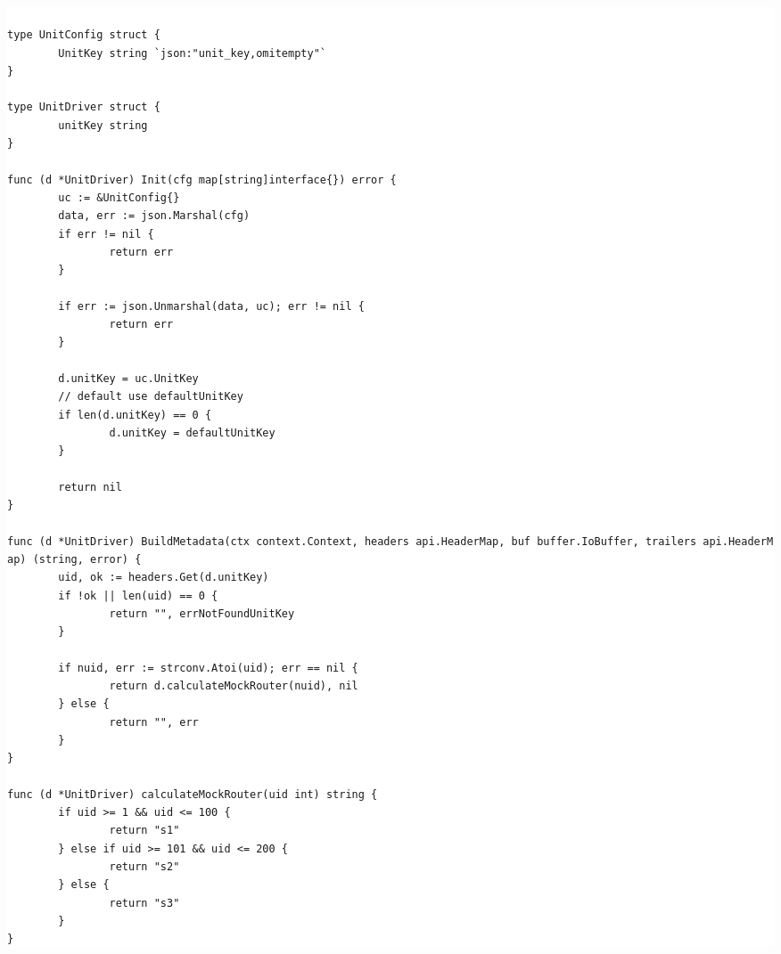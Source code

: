 ```

type UnitConfig struct {
        UnitKey string `json:"unit_key,omitempty"`
}

type UnitDriver struct {
        unitKey string
}

func (d *UnitDriver) Init(cfg map[string]interface{}) error {
        uc := &UnitConfig{}
        data, err := json.Marshal(cfg)
        if err != nil {
                return err
        }

        if err := json.Unmarshal(data, uc); err != nil {
                return err
        }

        d.unitKey = uc.UnitKey
        // default use defaultUnitKey
        if len(d.unitKey) == 0 {
                d.unitKey = defaultUnitKey
        }

        return nil
}

func (d *UnitDriver) BuildMetadata(ctx context.Context, headers api.HeaderMap, buf buffer.IoBuffer, trailers api.HeaderMap) (string, error) {
        uid, ok := headers.Get(d.unitKey)
        if !ok || len(uid) == 0 {
                return "", errNotFoundUnitKey
        }

        if nuid, err := strconv.Atoi(uid); err == nil {
                return d.calculateMockRouter(nuid), nil
        } else {
                return "", err
        }
}

func (d *UnitDriver) calculateMockRouter(uid int) string {
        if uid >= 1 && uid <= 100 {
                return "s1"
        } else if uid >= 101 && uid <= 200 {
                return "s2"
        } else {
                return "s3"
        }
}
```
